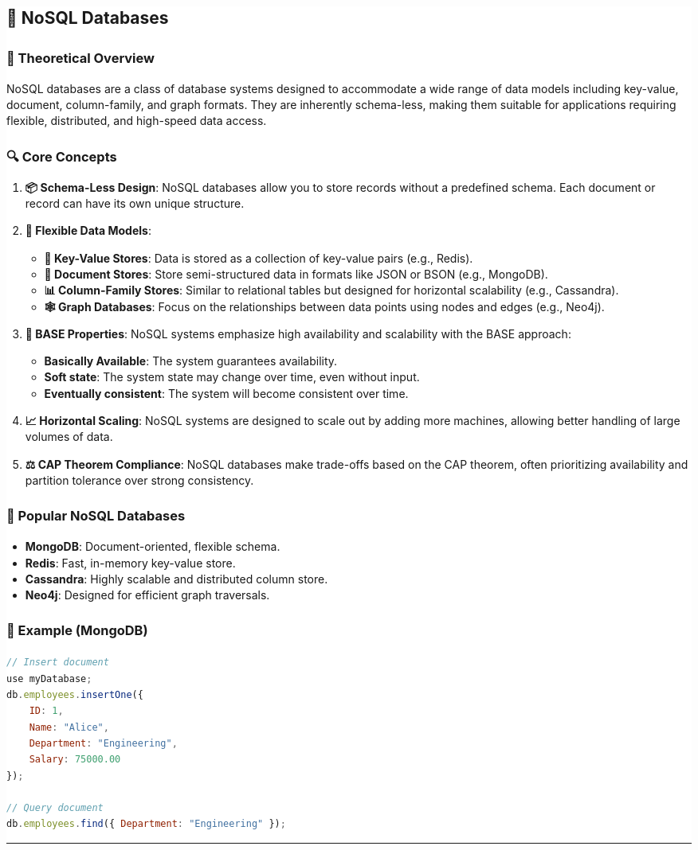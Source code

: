 
## 🧬 NoSQL Databases

### 🧠 Theoretical Overview

NoSQL databases are a class of database systems designed to accommodate a wide range of data models including key-value, document, column-family, and graph formats. They are inherently schema-less, making them suitable for applications requiring flexible, distributed, and high-speed data access.

### 🔍 Core Concepts

1. **📦 Schema-Less Design**: NoSQL databases allow you to store records without a predefined schema. Each document or record can have its own unique structure.
2. **🔀 Flexible Data Models**:

   - **🔑 Key-Value Stores**: Data is stored as a collection of key-value pairs (e.g., Redis).
   - **📄 Document Stores**: Store semi-structured data in formats like JSON or BSON (e.g., MongoDB).
   - **📊 Column-Family Stores**: Similar to relational tables but designed for horizontal scalability (e.g., Cassandra).
   - **🕸️ Graph Databases**: Focus on the relationships between data points using nodes and edges (e.g., Neo4j).

3. **🌊 BASE Properties**: NoSQL systems emphasize high availability and scalability with the BASE approach:

   - **Basically Available**: The system guarantees availability.
   - **Soft state**: The system state may change over time, even without input.
   - **Eventually consistent**: The system will become consistent over time.

4. **📈 Horizontal Scaling**: NoSQL systems are designed to scale out by adding more machines, allowing better handling of large volumes of data.
5. **⚖️ CAP Theorem Compliance**: NoSQL databases make trade-offs based on the CAP theorem, often prioritizing availability and partition tolerance over strong consistency.

### 🧰 Popular NoSQL Databases

- **MongoDB**: Document-oriented, flexible schema.
- **Redis**: Fast, in-memory key-value store.
- **Cassandra**: Highly scalable and distributed column store.
- **Neo4j**: Designed for efficient graph traversals.

### 🧪 Example (MongoDB)

```javascript
// Insert document
use myDatabase;
db.employees.insertOne({
    ID: 1,
    Name: "Alice",
    Department: "Engineering",
    Salary: 75000.00
});

// Query document
db.employees.find({ Department: "Engineering" });
```

---